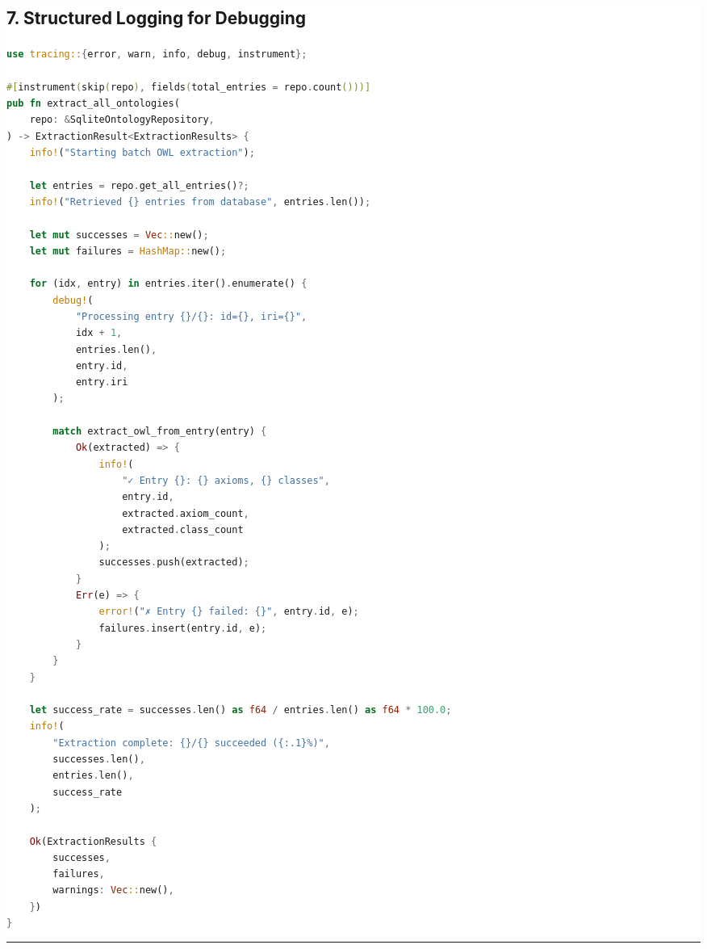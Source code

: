 
## 7. Structured Logging for Debugging

```rust
use tracing::{error, warn, info, debug, instrument};

#[instrument(skip(repo), fields(total_entries = repo.count()))]
pub fn extract_all_ontologies(
    repo: &SqliteOntologyRepository,
) -> ExtractionResult<ExtractionResults> {
    info!("Starting batch OWL extraction");

    let entries = repo.get_all_entries()?;
    info!("Retrieved {} entries from database", entries.len());

    let mut successes = Vec::new();
    let mut failures = HashMap::new();

    for (idx, entry) in entries.iter().enumerate() {
        debug!(
            "Processing entry {}/{}: id={}, iri={}",
            idx + 1,
            entries.len(),
            entry.id,
            entry.iri
        );

        match extract_owl_from_entry(entry) {
            Ok(extracted) => {
                info!(
                    "✓ Entry {}: {} axioms, {} classes",
                    entry.id,
                    extracted.axiom_count,
                    extracted.class_count
                );
                successes.push(extracted);
            }
            Err(e) => {
                error!("✗ Entry {} failed: {}", entry.id, e);
                failures.insert(entry.id, e);
            }
        }
    }

    let success_rate = successes.len() as f64 / entries.len() as f64 * 100.0;
    info!(
        "Extraction complete: {}/{} succeeded ({:.1}%)",
        successes.len(),
        entries.len(),
        success_rate
    );

    Ok(ExtractionResults {
        successes,
        failures,
        warnings: Vec::new(),
    })
}
```

---